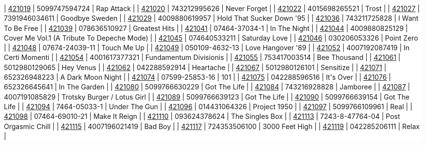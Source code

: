 | [421019](https://www.discogs.com/release/421019) | 5099747594724 | Rap Attack |
| [421020](https://www.discogs.com/release/421020) | 743212995626 | Never Forget |
| [421022](https://www.discogs.com/release/421022) | 4015698265521 | Trost |
| [421027](https://www.discogs.com/release/421027) | 7391946034611 | Goodbye Sweden |
| [421029](https://www.discogs.com/release/421029) | 4009880619957 | Hold That Sucker Down '95 |
| [421036](https://www.discogs.com/release/421036) | 743211725828 | I Want To Be Free |
| [421039](https://www.discogs.com/release/421039) | 078636510927 | Greatest Hits |
| [421041](https://www.discogs.com/release/421041) | 07464-37034-1 | In The Night |
| [421044](https://www.discogs.com/release/421044) | 4009880825129 | Cover Me Vol.1 (A Tribute To Depeche Mode) |
| [421045](https://www.discogs.com/release/421045) | 074640533211 | Saturday Love |
| [421046](https://www.discogs.com/release/421046) | 030206053326 | Point Zero |
| [421048](https://www.discogs.com/release/421048) | 07674-24039-11 | Touch Me Up |
| [421049](https://www.discogs.com/release/421049) | 050109-4632-13 | Love Hangover '89 |
| [421052](https://www.discogs.com/release/421052) | 4007192087419 | In Certi Momenti |
| [421054](https://www.discogs.com/release/421054) | 4001617377321 | Fundamentum Divisionis |
| [421055](https://www.discogs.com/release/421055) | 753417003514 | Bee Thousand |
| [421061](https://www.discogs.com/release/421061) | 5012980129065 | Hey Venus |
| [421062](https://www.discogs.com/release/421062) | 042288592914 | Heartache |
| [421067](https://www.discogs.com/release/421067) | 5012980126101 | Sensitize |
| [421071](https://www.discogs.com/release/421071) | 652326948223 | A Dark Moon Night |
| [421074](https://www.discogs.com/release/421074) | 07599-25853-16 | 101 |
| [421075](https://www.discogs.com/release/421075) | 042288596516 | It's Over |
| [421076](https://www.discogs.com/release/421076) | 652326645641 | In The Garden |
| [421080](https://www.discogs.com/release/421080) | 5099766630229 | Got The Life |
| [421084](https://www.discogs.com/release/421084) | 743216928828 | Jamboree |
| [421087](https://www.discogs.com/release/421087) | 4007191085829 | Trotsky Burger / Lotus Girl |
| [421089](https://www.discogs.com/release/421089) | 5099766639123 | Got The Life |
| [421090](https://www.discogs.com/release/421090) | 5099766639154 | Got The Life |
| [421094](https://www.discogs.com/release/421094) | 7464-05033-1 | Under The Gun |
| [421096](https://www.discogs.com/release/421096) | 014431064326 | Project 1950 |
| [421097](https://www.discogs.com/release/421097) | 5099766109961 | Real |
| [421098](https://www.discogs.com/release/421098) | 07464-69010-21 | Make It Reign |
| [421110](https://www.discogs.com/release/421110) | 093624378624 | The Singles Box |
| [421113](https://www.discogs.com/release/421113) | 7243-8-47764-04 | Post Orgasmic Chill |
| [421115](https://www.discogs.com/release/421115) | 4007196021419 | Bad Boy |
| [421117](https://www.discogs.com/release/421117) | 724353506100 | 3000 Feet High |
| [421119](https://www.discogs.com/release/421119) | 042285206111 | Relax |